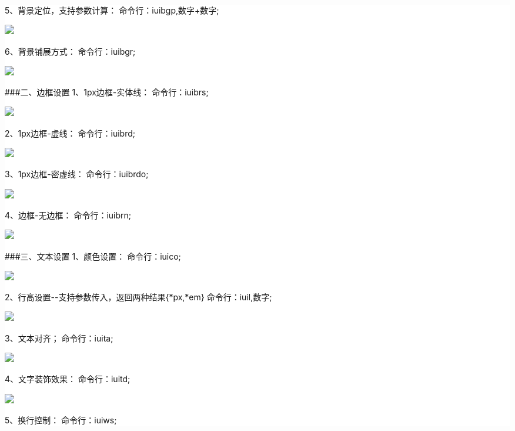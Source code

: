 5、背景定位，支持参数计算：
命令行：iuibgp,数字+数字;

![](http://xiaoweb.org/demo/jumpcoder/images/iuibgp.png)

6、背景铺展方式：
命令行：iuibgr;

![](http://xiaoweb.org/demo/jumpcoder/images/iuibgr.png)


###二、边框设置
1、1px边框-实体线：
命令行：iuibrs;

![](http://xiaoweb.org/demo/jumpcoder/images/iuibrs.png)

2、1px边框-虚线：
命令行：iuibrd;

![](http://xiaoweb.org/demo/jumpcoder/images/iuibrd.png)

3、1px边框-密虚线：
命令行：iuibrdo;

![](http://xiaoweb.org/demo/jumpcoder/images/iuibrdo.png)

4、边框-无边框：
命令行：iuibrn;

![](http://xiaoweb.org/demo/jumpcoder/images/iuibrn.png)

###三、文本设置
1、颜色设置：
命令行：iuico;

![](http://xiaoweb.org/demo/jumpcoder/images/iuico.png)

2、行高设置--支持参数传入，返回两种结果{*px,*em}
命令行：iuil,数字;

![](http://xiaoweb.org/demo/jumpcoder/images/iuil.png)

3、文本对齐；
命令行：iuita;

![](http://xiaoweb.org/demo/jumpcoder/images/iuita.png)

4、文字装饰效果：
命令行：iuitd;

![](http://xiaoweb.org/demo/jumpcoder/images/iuitd.png)

5、换行控制：
命令行：iuiws;
